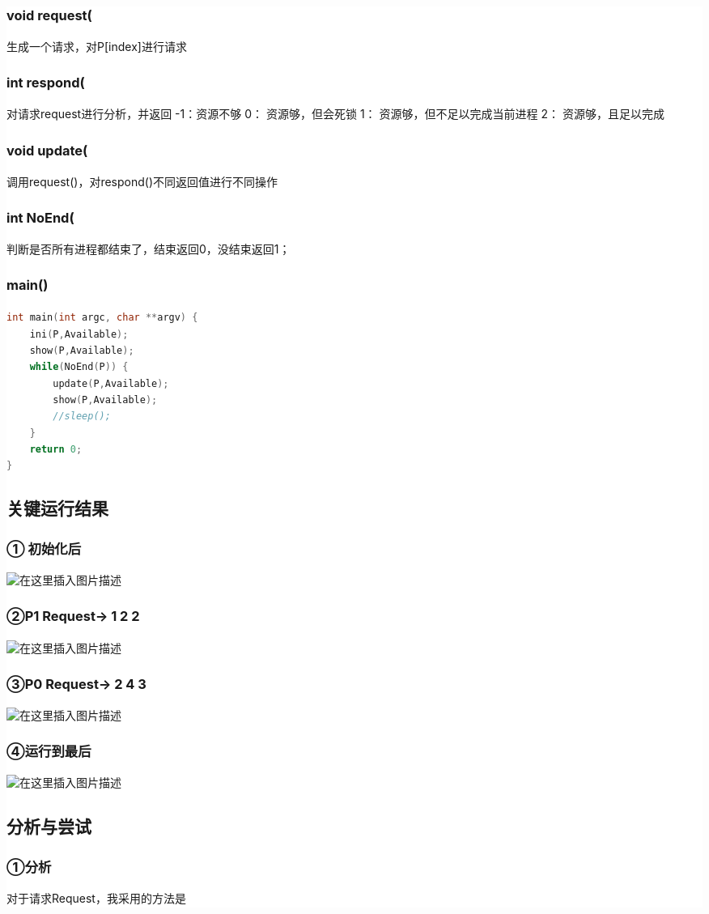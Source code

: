 ### void request(
生成一个请求，对P[index]进行请求
### int respond(
对请求request进行分析，并返回
-1：资源不够
0：	资源够，但会死锁
1：	资源够，但不足以完成当前进程
2：	资源够，且足以完成

### void update(
调用request()，对respond()不同返回值进行不同操作
### int NoEnd(
判断是否所有进程都结束了，结束返回0，没结束返回1；
### main()

```cpp
int main(int argc, char **argv) {
	ini(P,Available);
	show(P,Available);
	while(NoEnd(P)) {
		update(P,Available);
		show(P,Available);
		//sleep();
	}
	return 0;
}
```
## 关键运行结果
### ① 初始化后
![在这里插入图片描述](https://img-blog.csdnimg.cn/20210524184439194.png?x-oss-process=image/watermark,type_ZmFuZ3poZW5naGVpdGk,shadow_10,text_aHR0cHM6Ly9ibG9nLmNzZG4ubmV0L3FxXzQ1NTQzNTk0,size_16,color_FFFFFF,t_70)

### ②P1 Request->   1  2  2
![在这里插入图片描述](https://img-blog.csdnimg.cn/20210524184515719.png?x-oss-process=image/watermark,type_ZmFuZ3poZW5naGVpdGk,shadow_10,text_aHR0cHM6Ly9ibG9nLmNzZG4ubmV0L3FxXzQ1NTQzNTk0,size_16,color_FFFFFF,t_70)


### ③P0 Request->   2  4  3
![在这里插入图片描述](https://img-blog.csdnimg.cn/20210524184637116.png?x-oss-process=image/watermark,type_ZmFuZ3poZW5naGVpdGk,shadow_10,text_aHR0cHM6Ly9ibG9nLmNzZG4ubmV0L3FxXzQ1NTQzNTk0,size_16,color_FFFFFF,t_70)


### ④运行到最后

![在这里插入图片描述](https://img-blog.csdnimg.cn/20210524184728489.png?x-oss-process=image/watermark,type_ZmFuZ3poZW5naGVpdGk,shadow_10,text_aHR0cHM6Ly9ibG9nLmNzZG4ubmV0L3FxXzQ1NTQzNTk0,size_16,color_FFFFFF,t_70)

## 分析与尝试
### ①分析
对于请求Request，我采用的方法是
